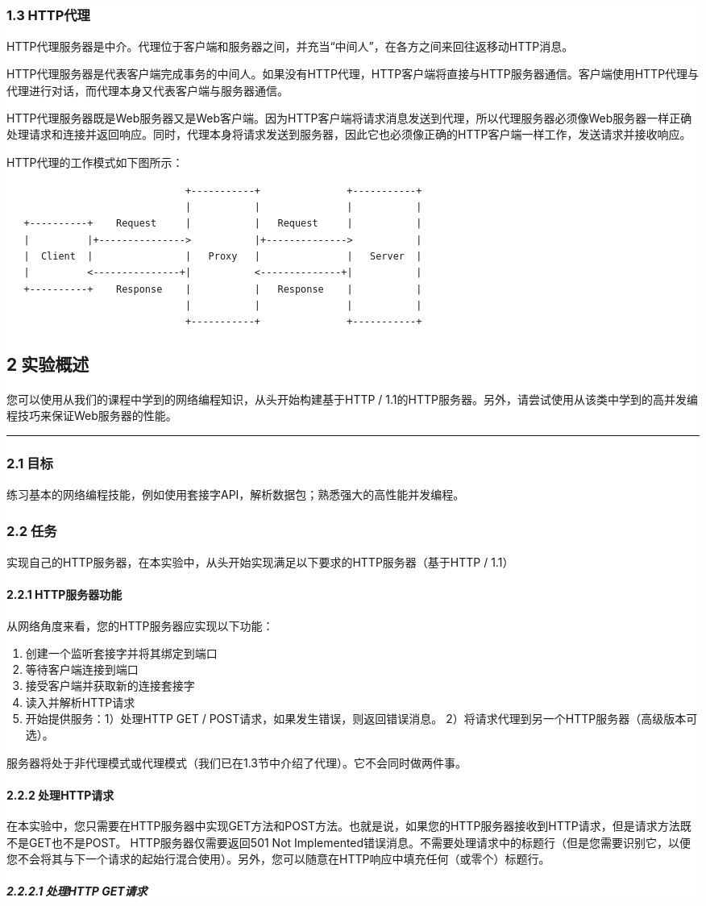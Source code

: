 ### 1.3 HTTP代理

HTTP代理服务器是中介。代理位于客户端和服务器之间，并充当“中间人”，在各方之间来回往返移动HTTP消息。

HTTP代理服务器是代表客户端完成事务的中间人。如果没有HTTP代理，HTTP客户端将直接与HTTP服务器通信。客户端使用HTTP代理与代理进行对话，而代理本身又代表客户端与服务器通信。

HTTP代理服务器既是Web服务器又是Web客户端。因为HTTP客户端将请求消息发送到代理，所以代理服务器必须像Web服务器一样正确处理请求和连接并返回响应。同时，代理本身将请求发送到服务器，因此它也必须像正确的HTTP客户端一样工作，发送请求并接收响应。

HTTP代理的工作模式如下图所示：

```
                               +-----------+               +-----------+
                               |           |               |           |
   +----------+    Request     |           |   Request     |           |
   |          |+--------------->           |+-------------->           |
   |  Client  |                |   Proxy   |               |   Server  |
   |          <---------------+|           <--------------+|           |          
   +----------+	   Response    |           |   Response    |           |          
                               |           |               |           |
                               +-----------+               +-----------+
```



## 2 **实验概述**

您可以使用从我们的课程中学到的网络编程知识，从头开始构建基于HTTP / 1.1的HTTP服务器。另外，请尝试使用从该类中学到的高并发编程技巧来保证Web服务器的性能。

------

### 2.1 目标

练习基本的网络编程技能，例如使用套接字API，解析数据包；熟悉强大的高性能并发编程。

### 2.2 任务

实现自己的HTTP服务器，在本实验中，从头开始实现满足以下要求的HTTP服务器（基于HTTP / 1.1）

#### 2.2.1 HTTP服务器功能

从网络角度来看，您的HTTP服务器应实现以下功能：

1. 创建一个监听套接字并将其绑定到端口
2. 等待客户端连接到端口
3. 接受客户端并获取新的连接套接字
4. 读入并解析HTTP请求
5. 开始提供服务：1）处理HTTP GET / POST请求，如果发生错误，则返回错误消息。 2）将请求代理到另一个HTTP服务器（高级版本可选）。

服务器将处于非代理模式或代理模式（我们已在1.3节中介绍了代理）。它不会同时做两件事。

#### 2.2.2 处理**HTTP**请求

在本实验中，您只需要在HTTP服务器中实现GET方法和POST方法。也就是说，如果您的HTTP服务器接收到HTTP请求，但是请求方法既不是GET也不是POST。 HTTP服务器仅需要返回501 Not Implemented错误消息。不需要处理请求中的标题行（但是您需要识别它，以便您不会将其与下一个请求的起始行混合使用）。另外，您可以随意在HTTP响应中填充任何（或零个）标题行。

##### 2.2.2.1 处理**HTTP GET**请求
